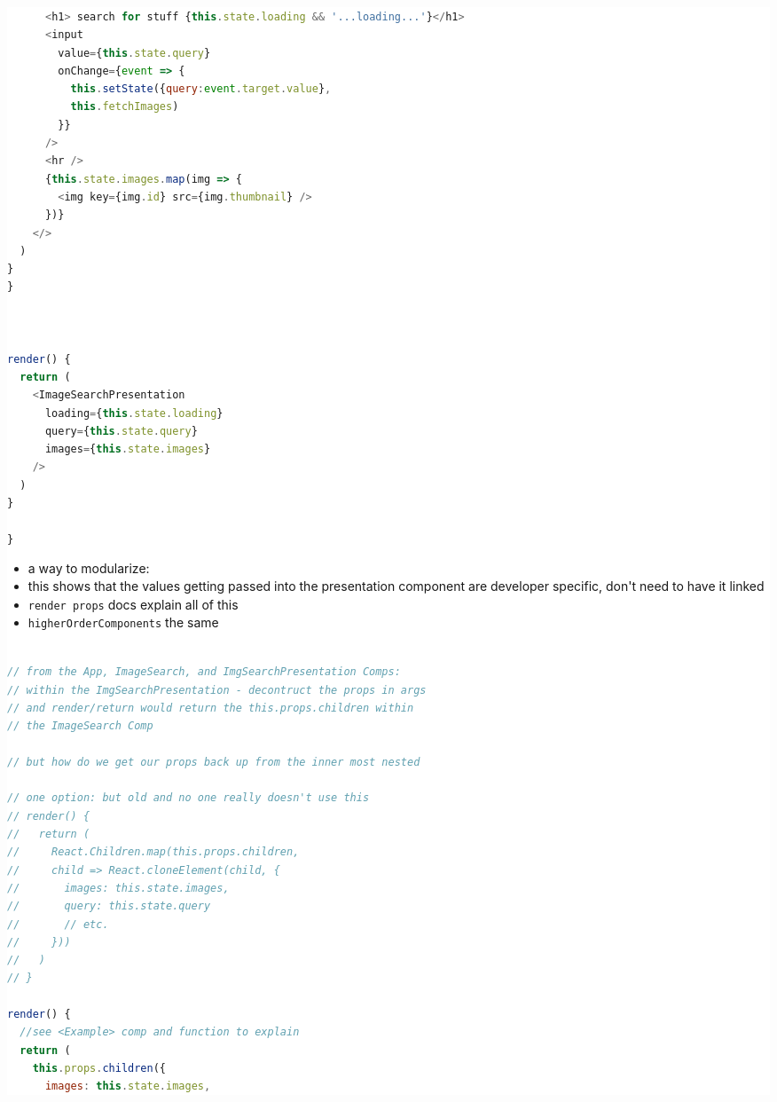 ```javascript
      <h1> search for stuff {this.state.loading && '...loading...'}</h1>
      <input
        value={this.state.query}
        onChange={event => {
          this.setState({query:event.target.value},
          this.fetchImages)
        }}
      />
      <hr />
      {this.state.images.map(img => {
        <img key={img.id} src={img.thumbnail} />
      })}
    </>
  )
}
}



render() {
  return (
    <ImageSearchPresentation
      loading={this.state.loading}
      query={this.state.query}
      images={this.state.images}
    />
  )
}

}
```

* a way to modularize:
* this shows that the values getting passed into the presentation component are developer specific, don't need to have it linked
* `render props` docs explain all of this
* `higherOrderComponents` the same

```javascript

// from the App, ImageSearch, and ImgSearchPresentation Comps: 
// within the ImgSearchPresentation - decontruct the props in args
// and render/return would return the this.props.children within 
// the ImageSearch Comp

// but how do we get our props back up from the inner most nested 

// one option: but old and no one really doesn't use this
// render() {
//   return (
//     React.Children.map(this.props.children,
//     child => React.cloneElement(child, {
//       images: this.state.images,
//       query: this.state.query
//       // etc.
//     }))
//   )
// }

render() {
  //see <Example> comp and function to explain
  return (
    this.props.children({
      images: this.state.images, 
```
